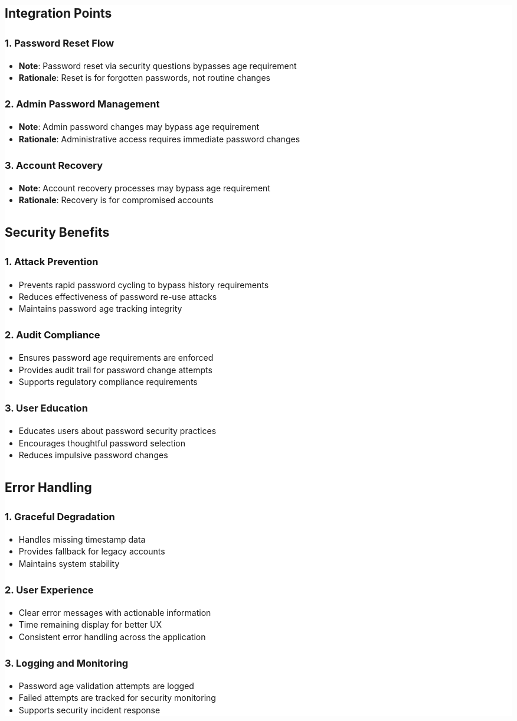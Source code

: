 ## Integration Points

### 1. Password Reset Flow
- **Note**: Password reset via security questions bypasses age requirement
- **Rationale**: Reset is for forgotten passwords, not routine changes

### 2. Admin Password Management
- **Note**: Admin password changes may bypass age requirement
- **Rationale**: Administrative access requires immediate password changes

### 3. Account Recovery
- **Note**: Account recovery processes may bypass age requirement
- **Rationale**: Recovery is for compromised accounts

## Security Benefits

### 1. Attack Prevention
- Prevents rapid password cycling to bypass history requirements
- Reduces effectiveness of password re-use attacks
- Maintains password age tracking integrity

### 2. Audit Compliance
- Ensures password age requirements are enforced
- Provides audit trail for password change attempts
- Supports regulatory compliance requirements

### 3. User Education
- Educates users about password security practices
- Encourages thoughtful password selection
- Reduces impulsive password changes

## Error Handling

### 1. Graceful Degradation
- Handles missing timestamp data
- Provides fallback for legacy accounts
- Maintains system stability

### 2. User Experience
- Clear error messages with actionable information
- Time remaining display for better UX
- Consistent error handling across the application

### 3. Logging and Monitoring
- Password age validation attempts are logged
- Failed attempts are tracked for security monitoring
- Supports security incident response
